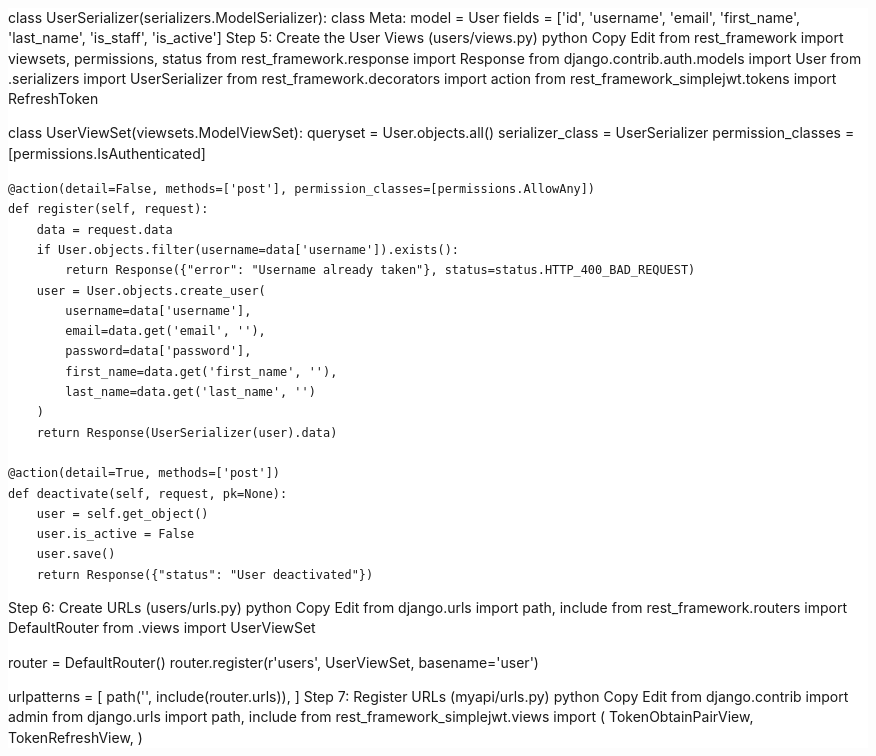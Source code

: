 class UserSerializer(serializers.ModelSerializer):
    class Meta:
        model = User
        fields = ['id', 'username', 'email', 'first_name', 'last_name', 'is_staff', 'is_active']
Step 5: Create the User Views (users/views.py)
python
Copy
Edit
from rest_framework import viewsets, permissions, status
from rest_framework.response import Response
from django.contrib.auth.models import User
from .serializers import UserSerializer
from rest_framework.decorators import action
from rest_framework_simplejwt.tokens import RefreshToken

class UserViewSet(viewsets.ModelViewSet):
    queryset = User.objects.all()
    serializer_class = UserSerializer
    permission_classes = [permissions.IsAuthenticated]

    @action(detail=False, methods=['post'], permission_classes=[permissions.AllowAny])
    def register(self, request):
        data = request.data
        if User.objects.filter(username=data['username']).exists():
            return Response({"error": "Username already taken"}, status=status.HTTP_400_BAD_REQUEST)
        user = User.objects.create_user(
            username=data['username'],
            email=data.get('email', ''),
            password=data['password'],
            first_name=data.get('first_name', ''),
            last_name=data.get('last_name', '')
        )
        return Response(UserSerializer(user).data)

    @action(detail=True, methods=['post'])
    def deactivate(self, request, pk=None):
        user = self.get_object()
        user.is_active = False
        user.save()
        return Response({"status": "User deactivated"})
Step 6: Create URLs (users/urls.py)
python
Copy
Edit
from django.urls import path, include
from rest_framework.routers import DefaultRouter
from .views import UserViewSet

router = DefaultRouter()
router.register(r'users', UserViewSet, basename='user')

urlpatterns = [
    path('', include(router.urls)),
]
Step 7: Register URLs (myapi/urls.py)
python
Copy
Edit
from django.contrib import admin
from django.urls import path, include
from rest_framework_simplejwt.views import (
    TokenObtainPairView,
    TokenRefreshView,
)

